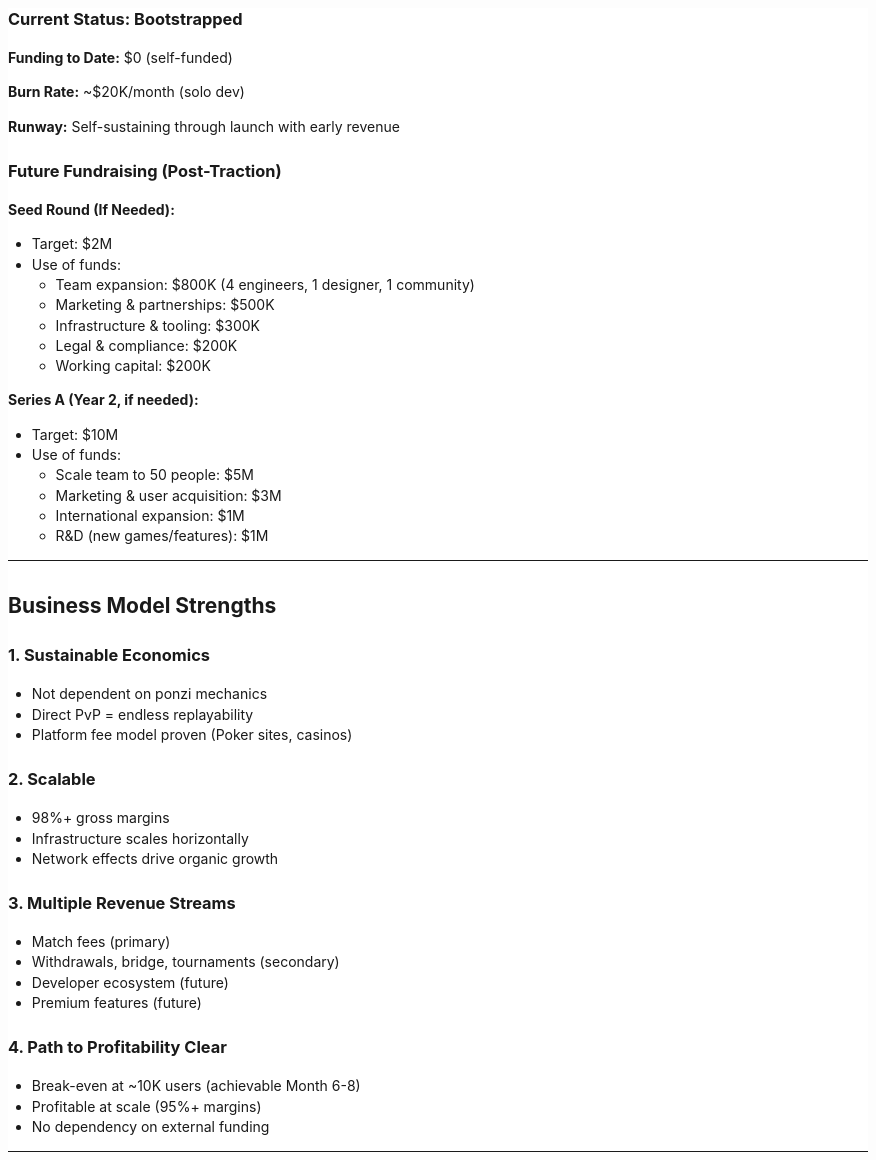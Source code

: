 ### Current Status: Bootstrapped

**Funding to Date:** $0 (self-funded)

**Burn Rate:** ~$20K/month (solo dev)

**Runway:** Self-sustaining through launch with early revenue

### Future Fundraising (Post-Traction)

**Seed Round (If Needed):**
- Target: $2M
- Use of funds:
  - Team expansion: $800K (4 engineers, 1 designer, 1 community)
  - Marketing & partnerships: $500K
  - Infrastructure & tooling: $300K
  - Legal & compliance: $200K
  - Working capital: $200K

**Series A (Year 2, if needed):**
- Target: $10M
- Use of funds:
  - Scale team to 50 people: $5M
  - Marketing & user acquisition: $3M
  - International expansion: $1M
  - R&D (new games/features): $1M

---

## Business Model Strengths

### 1. **Sustainable Economics**
- Not dependent on ponzi mechanics
- Direct PvP = endless replayability
- Platform fee model proven (Poker sites, casinos)

### 2. **Scalable**
- 98%+ gross margins
- Infrastructure scales horizontally
- Network effects drive organic growth

### 3. **Multiple Revenue Streams**
- Match fees (primary)
- Withdrawals, bridge, tournaments (secondary)
- Developer ecosystem (future)
- Premium features (future)

### 4. **Path to Profitability Clear**
- Break-even at ~10K users (achievable Month 6-8)
- Profitable at scale (95%+ margins)
- No dependency on external funding

---